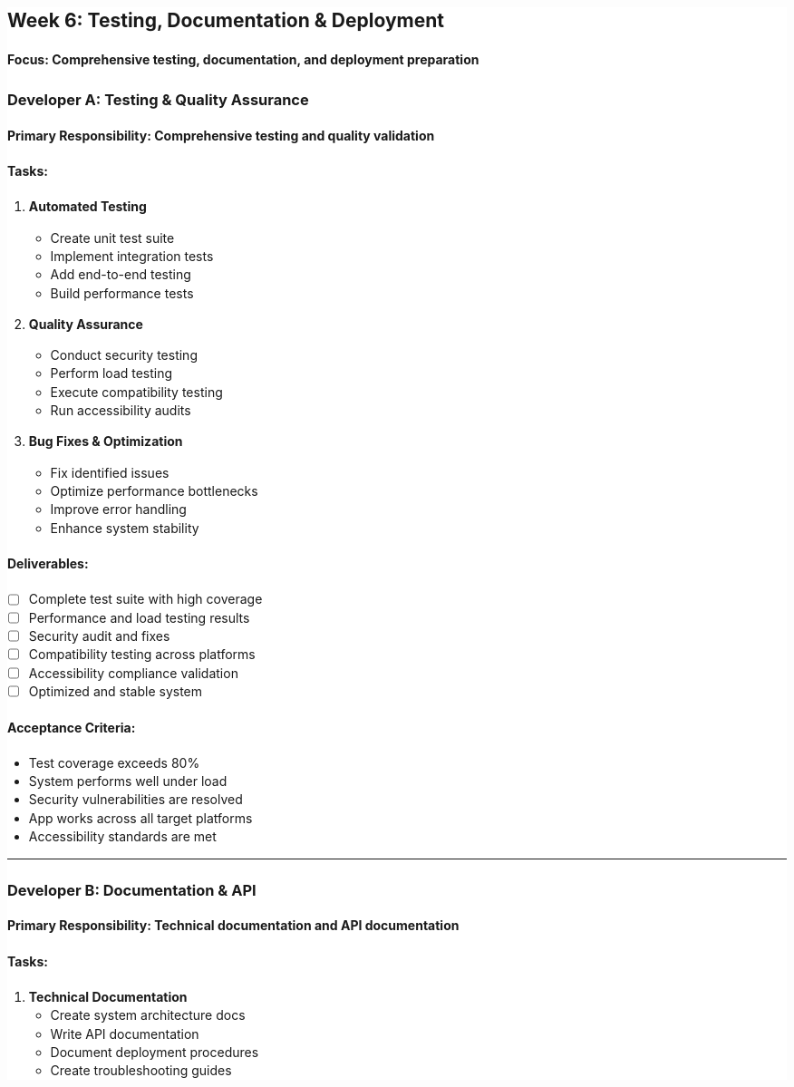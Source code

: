 
## Week 6: Testing, Documentation & Deployment
**Focus: Comprehensive testing, documentation, and deployment preparation**

### Developer A: Testing & Quality Assurance
**Primary Responsibility: Comprehensive testing and quality validation**

#### Tasks:
1. **Automated Testing**
   - Create unit test suite
   - Implement integration tests
   - Add end-to-end testing
   - Build performance tests

2. **Quality Assurance**
   - Conduct security testing
   - Perform load testing
   - Execute compatibility testing
   - Run accessibility audits

3. **Bug Fixes & Optimization**
   - Fix identified issues
   - Optimize performance bottlenecks
   - Improve error handling
   - Enhance system stability

#### Deliverables:
- [ ] Complete test suite with high coverage
- [ ] Performance and load testing results
- [ ] Security audit and fixes
- [ ] Compatibility testing across platforms
- [ ] Accessibility compliance validation
- [ ] Optimized and stable system

#### Acceptance Criteria:
- Test coverage exceeds 80%
- System performs well under load
- Security vulnerabilities are resolved
- App works across all target platforms
- Accessibility standards are met

---

### Developer B: Documentation & API
**Primary Responsibility: Technical documentation and API documentation**

#### Tasks:
1. **Technical Documentation**
   - Create system architecture docs
   - Write API documentation
   - Document deployment procedures
   - Create troubleshooting guides
